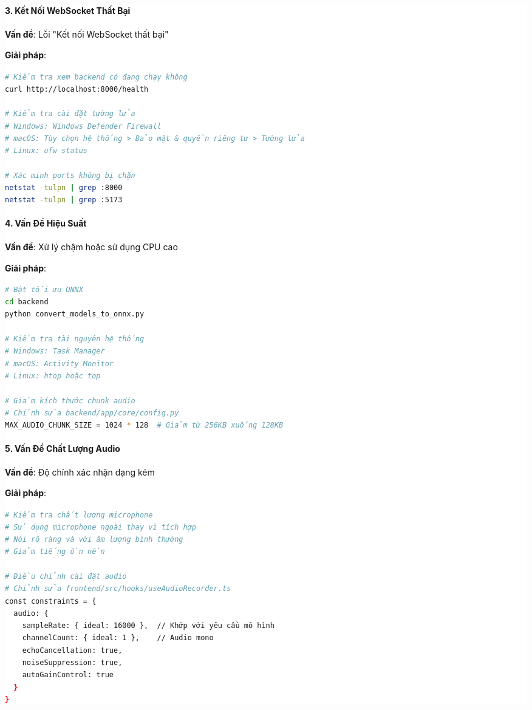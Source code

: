 #### 3. Kết Nối WebSocket Thất Bại

**Vấn đề**: Lỗi "Kết nối WebSocket thất bại"

**Giải pháp**:
```bash
# Kiểm tra xem backend có đang chạy không
curl http://localhost:8000/health

# Kiểm tra cài đặt tường lửa
# Windows: Windows Defender Firewall
# macOS: Tùy chọn hệ thống > Bảo mật & quyền riêng tư > Tường lửa
# Linux: ufw status

# Xác minh ports không bị chặn
netstat -tulpn | grep :8000
netstat -tulpn | grep :5173
```

#### 4. Vấn Đề Hiệu Suất

**Vấn đề**: Xử lý chậm hoặc sử dụng CPU cao

**Giải pháp**:
```bash
# Bật tối ưu ONNX
cd backend
python convert_models_to_onnx.py

# Kiểm tra tài nguyên hệ thống
# Windows: Task Manager
# macOS: Activity Monitor  
# Linux: htop hoặc top

# Giảm kích thước chunk audio
# Chỉnh sửa backend/app/core/config.py
MAX_AUDIO_CHUNK_SIZE = 1024 * 128  # Giảm từ 256KB xuống 128KB
```

#### 5. Vấn Đề Chất Lượng Audio

**Vấn đề**: Độ chính xác nhận dạng kém

**Giải pháp**:
```bash
# Kiểm tra chất lượng microphone
# Sử dụng microphone ngoài thay vì tích hợp
# Nói rõ ràng và với âm lượng bình thường
# Giảm tiếng ồn nền

# Điều chỉnh cài đặt audio
# Chỉnh sửa frontend/src/hooks/useAudioRecorder.ts
const constraints = {
  audio: {
    sampleRate: { ideal: 16000 },  // Khớp với yêu cầu mô hình
    channelCount: { ideal: 1 },    // Audio mono
    echoCancellation: true,
    noiseSuppression: true,
    autoGainControl: true
  }
}
```
